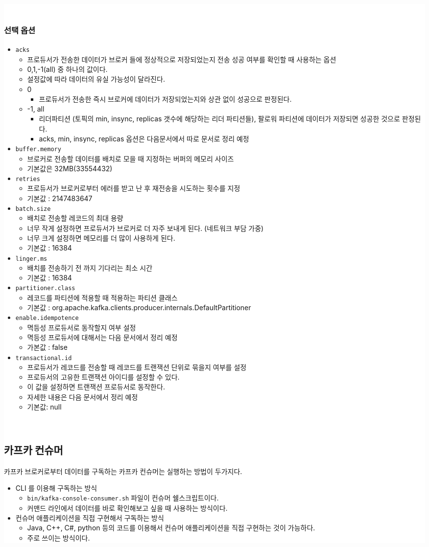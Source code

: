 <br>

### 선택 옵션

- `acks`
  - 프로듀서가 전송한 데이터가 브로커 들에 정상적으로 저장되었는지 전송 성공 여부를 확인할 때 사용하는 옵션
  - 0,1,-1(all) 중 하나의 값이다.
  - 설정값에 따라 데이터의 유실 가능성이 달라진다.
  - 0 
    - 프로듀서가 전송한 즉시 브로커에 데이터가 저장되었는지와 상관 없이 성공으로 판정된다.
  - -1, all
    - 리더파티션 (토픽의 min, insync, replicas 갯수에 해당하는 리더 파티션들), 팔로워 파티션에 데이터가 저장되면 성공한 것으로 판정된다.
    - acks, min, insync, replicas 옵션은 다음문서에서 따로 문서로 정리 예정
- `buffer.memory`
  - 브로커로 전송할 데이터를 배치로 모을 때 지정하는 버퍼의 메모리 사이즈
  - 기본값은 32MB(33554432)
- `retries`
  - 프로듀서가 브로커로부터 에러를 받고 난 후 재전송을 시도하는 횟수를 지정
  - 기본값 : 2147483647
- `batch.size`
  - 배치로 전송할 레코드의 최대 용량
  - 너무 작게 설정하면 프로듀서가 브로커로 더 자주 보내게 된다. (네트워크 부담 가중)
  - 너무 크게 설정하면 메모리를 더 많이 사용하게 된다. 
  - 기본값 : 16384
- `linger.ms`
  - 배치를 전송하기 전 까지 기다리는 최소 시간
  - 기본값 : 16384
- `partitioner.class`
  - 레코드를 파티션에 적용할 때 적용하는 파티션 클래스
  - 기본값 : org.apache.kafka.clients.producer.internals.DefaultPartitioner
- `enable.idempotence`
  - 멱등성 프로듀서로 동작할지 여부 설정
  - 멱등성 프로듀서에 대해서는 다음 문서에서 정리 예정
  - 가본값 : false
- `transactional.id`
  - 프로듀서가 레코드를 전송할 때 레코드를 트랜잭션 단위로 묶을지 여부를 설정
  - 프로듀서의 고유한 트랜잭션 아이디를 설정할 수 있다.
  - 이 값을 설정하면 트랜잭션 프로듀서로 동작한다.
  - 자세한 내용은 다음 문서에서 정리 예정
  - 기본값: null

<br>

## 카프카 컨슈머

카프카 브로커로부터 데이터를 구독하는 카프카 컨슈머는 실행하는 방법이 두가지다.

- CLI 를 이용해 구독하는 방식 
  - `bin/kafka-console-consumer.sh` 파일이 컨슈머 쉘스크립트이다.
  - 커맨드 라인에서 데이터를 바로 확인해보고 싶을 때 사용하는 방식이다.
- 컨슈머 애플리케이션을 직접 구현해서 구독하는 방식
  - Java, C++, C#, python 등의 코드를 이용해서 컨슈머 애플리케이션을 직접 구현하는 것이 가능하다.
  - 주로 쓰이는 방식이다. 
